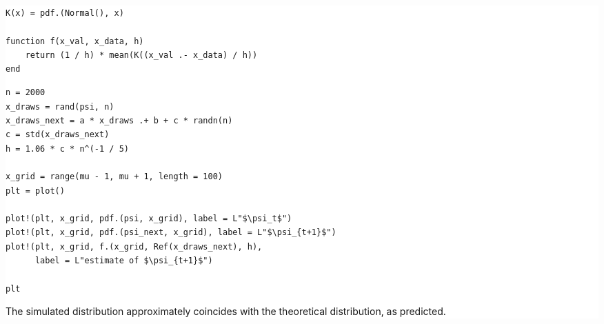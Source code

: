 ```{code-cell} julia
K(x) = pdf.(Normal(), x)

function f(x_val, x_data, h)
    return (1 / h) * mean(K((x_val .- x_data) / h))
end
```

```{code-cell} julia
n = 2000
x_draws = rand(psi, n)
x_draws_next = a * x_draws .+ b + c * randn(n)
c = std(x_draws_next)
h = 1.06 * c * n^(-1 / 5)

x_grid = range(mu - 1, mu + 1, length = 100)
plt = plot()

plot!(plt, x_grid, pdf.(psi, x_grid), label = L"$\psi_t$")
plot!(plt, x_grid, pdf.(psi_next, x_grid), label = L"$\psi_{t+1}$")
plot!(plt, x_grid, f.(x_grid, Ref(x_draws_next), h),
      label = L"estimate of $\psi_{t+1}$")

plt
```

The simulated distribution approximately coincides with the theoretical
distribution, as predicted.
